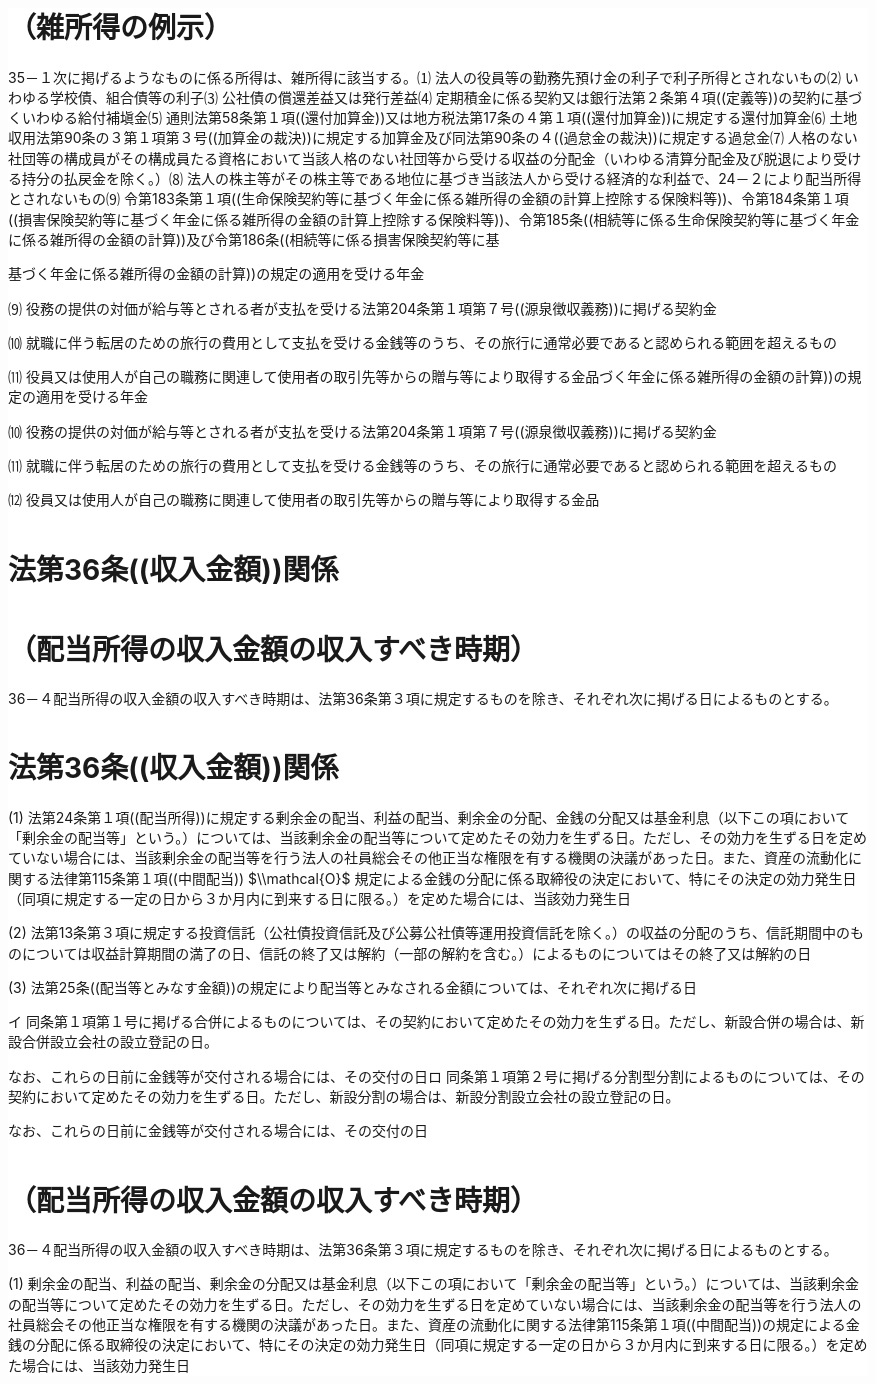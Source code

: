# （雑所得の例示）

35－１次に掲げるようなものに係る所得は、雑所得に該当する。⑴ 法人の役員等の勤務先預け金の利子で利子所得とされないもの⑵ いわゆる学校債、組合債等の利子⑶ 公社債の償還差益又は発行差益⑷ 定期積金に係る契約又は銀行法第２条第４項((定義等))の契約に基づくいわゆる給付補塡金⑸ 通則法第58条第１項((還付加算金))又は地方税法第17条の４第１項((還付加算金))に規定する還付加算金⑹ 土地収用法第90条の３第１項第３号((加算金の裁決))に規定する加算金及び同法第90条の４((過怠金の裁決))に規定する過怠金⑺ 人格のない社団等の構成員がその構成員たる資格において当該人格のない社団等から受ける収益の分配金（いわゆる清算分配金及び脱退により受ける持分の払戻金を除く。）⑻ 法人の株主等がその株主等である地位に基づき当該法人から受ける経済的な利益で、24－２により配当所得とされないもの⑼ 令第183条第１項((生命保険契約等に基づく年金に係る雑所得の金額の計算上控除する保険料等))、令第184条第１項((損害保険契約等に基づく年金に係る雑所得の金額の計算上控除する保険料等))、令第185条((相続等に係る生命保険契約等に基づく年金に係る雑所得の金額の計算))及び令第186条((相続等に係る損害保険契約等に基

基づく年金に係る雑所得の金額の計算))の規定の適用を受ける年金

⑼ 役務の提供の対価が給与等とされる者が支払を受ける法第204条第１項第７号((源泉徴収義務))に掲げる契約金

⑽ 就職に伴う転居のための旅行の費用として支払を受ける金銭等のうち、その旅行に通常必要であると認められる範囲を超えるもの

⑾ 役員又は使用人が自己の職務に関連して使用者の取引先等からの贈与等により取得する金品づく年金に係る雑所得の金額の計算))の規定の適用を受ける年金

⑽ 役務の提供の対価が給与等とされる者が支払を受ける法第204条第１項第７号((源泉徴収義務))に掲げる契約金

⑾ 就職に伴う転居のための旅行の費用として支払を受ける金銭等のうち、その旅行に通常必要であると認められる範囲を超えるもの

⑿ 役員又は使用人が自己の職務に関連して使用者の取引先等からの贈与等により取得する金品

# 法第36条((収入金額))関係

# （配当所得の収入金額の収入すべき時期）

36－４配当所得の収入金額の収入すべき時期は、法第36条第３項に規定するものを除き、それぞれ次に掲げる日によるものとする。

# 法第36条((収入金額))関係

(1) 法第24条第１項((配当所得))に規定する剰余金の配当、利益の配当、剰余金の分配、金銭の分配又は基金利息（以下この項において「剰余金の配当等」という。）については、当該剰余金の配当等について定めたその効力を生ずる日。ただし、その効力を生ずる日を定めていない場合には、当該剰余金の配当等を行う法人の社員総会その他正当な権限を有する機関の決議があった日。また、資産の流動化に関する法律第115条第１項((中間配当)) $\\mathcal{O}$ 規定による金銭の分配に係る取締役の決定において、特にその決定の効力発生日（同項に規定する一定の日から３か月内に到来する日に限る。）を定めた場合には、当該効力発生日

(2) 法第13条第３項に規定する投資信託（公社債投資信託及び公募公社債等運用投資信託を除く。）の収益の分配のうち、信託期間中のものについては収益計算期間の満了の日、信託の終了又は解約（一部の解約を含む。）によるものについてはその終了又は解約の日

(3) 法第25条((配当等とみなす金額))の規定により配当等とみなされる金額については、それぞれ次に掲げる日

イ 同条第１項第１号に掲げる合併によるものについては、その契約において定めたその効力を生ずる日。ただし、新設合併の場合は、新設合併設立会社の設立登記の日。

なお、これらの日前に金銭等が交付される場合には、その交付の日ロ 同条第１項第２号に掲げる分割型分割によるものについては、その契約において定めたその効力を生ずる日。ただし、新設分割の場合は、新設分割設立会社の設立登記の日。

なお、これらの日前に金銭等が交付される場合には、その交付の日

# （配当所得の収入金額の収入すべき時期）

36－４配当所得の収入金額の収入すべき時期は、法第36条第３項に規定するものを除き、それぞれ次に掲げる日によるものとする。

(1) 剰余金の配当、利益の配当、剰余金の分配又は基金利息（以下この項において「剰余金の配当等」という。）については、当該剰余金の配当等について定めたその効力を生ずる日。ただし、その効力を生ずる日を定めていない場合には、当該剰余金の配当等を行う法人の社員総会その他正当な権限を有する機関の決議があった日。また、資産の流動化に関する法律第115条第１項((中間配当))の規定による金銭の分配に係る取締役の決定において、特にその決定の効力発生日（同項に規定する一定の日から３か月内に到来する日に限る。）を定めた場合には、当該効力発生日

